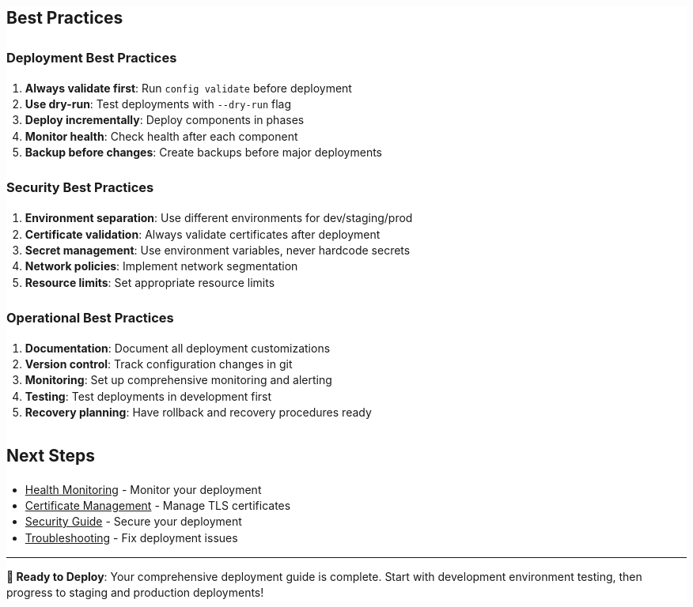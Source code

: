 ## Best Practices

### Deployment Best Practices

1. **Always validate first**: Run `config validate` before deployment
2. **Use dry-run**: Test deployments with `--dry-run` flag
3. **Deploy incrementally**: Deploy components in phases
4. **Monitor health**: Check health after each component
5. **Backup before changes**: Create backups before major deployments

### Security Best Practices

1. **Environment separation**: Use different environments for dev/staging/prod
2. **Certificate validation**: Always validate certificates after deployment
3. **Secret management**: Use environment variables, never hardcode secrets
4. **Network policies**: Implement network segmentation
5. **Resource limits**: Set appropriate resource limits

### Operational Best Practices

1. **Documentation**: Document all deployment customizations
2. **Version control**: Track configuration changes in git
3. **Monitoring**: Set up comprehensive monitoring and alerting
4. **Testing**: Test deployments in development first
5. **Recovery planning**: Have rollback and recovery procedures ready

## Next Steps

- [Health Monitoring](health-monitoring.md) - Monitor your deployment
- [Certificate Management](certificates.md) - Manage TLS certificates
- [Security Guide](security.md) - Secure your deployment
- [Troubleshooting](troubleshooting.md) - Fix deployment issues

---

**🚀 Ready to Deploy**: Your comprehensive deployment guide is complete. Start with development environment testing, then progress to staging and production deployments!
